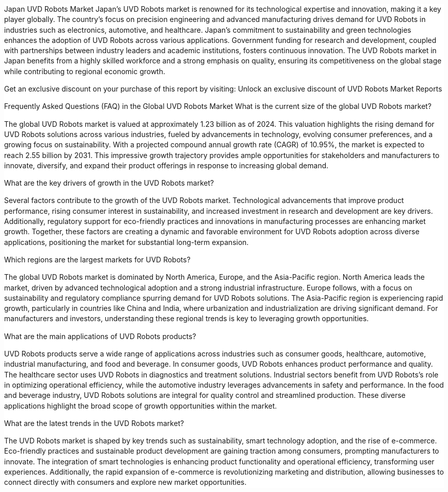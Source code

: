 Japan UVD Robots Market
Japan’s UVD Robots market is renowned for its technological expertise and innovation, making it a key player globally. The country’s focus on precision engineering and advanced manufacturing drives demand for UVD Robots in industries such as electronics, automotive, and healthcare. Japan’s commitment to sustainability and green technologies enhances the adoption of UVD Robots across various applications. Government funding for research and development, coupled with partnerships between industry leaders and academic institutions, fosters continuous innovation. The UVD Robots market in Japan benefits from a highly skilled workforce and a strong emphasis on quality, ensuring its competitiveness on the global stage while contributing to regional economic growth.

Get an exclusive discount on your purchase of this report by visiting: Unlock an exclusive discount of UVD Robots Market Reports 

Frequently Asked Questions (FAQ) in the Global UVD Robots Market
What is the current size of the global UVD Robots market?

The global UVD Robots market is valued at approximately 1.23 billion as of 2024. This valuation highlights the rising demand for UVD Robots solutions across various industries, fueled by advancements in technology, evolving consumer preferences, and a growing focus on sustainability. With a projected compound annual growth rate (CAGR) of 10.95%, the market is expected to reach 2.55 billion by 2031. This impressive growth trajectory provides ample opportunities for stakeholders and manufacturers to innovate, diversify, and expand their product offerings in response to increasing global demand.

What are the key drivers of growth in the UVD Robots market?

Several factors contribute to the growth of the UVD Robots market. Technological advancements that improve product performance, rising consumer interest in sustainability, and increased investment in research and development are key drivers. Additionally, regulatory support for eco-friendly practices and innovations in manufacturing processes are enhancing market growth. Together, these factors are creating a dynamic and favorable environment for UVD Robots adoption across diverse applications, positioning the market for substantial long-term expansion.

Which regions are the largest markets for UVD Robots?

The global UVD Robots market is dominated by North America, Europe, and the Asia-Pacific region. North America leads the market, driven by advanced technological adoption and a strong industrial infrastructure. Europe follows, with a focus on sustainability and regulatory compliance spurring demand for UVD Robots solutions. The Asia-Pacific region is experiencing rapid growth, particularly in countries like China and India, where urbanization and industrialization are driving significant demand. For manufacturers and investors, understanding these regional trends is key to leveraging growth opportunities.

What are the main applications of UVD Robots products?

UVD Robots products serve a wide range of applications across industries such as consumer goods, healthcare, automotive, industrial manufacturing, and food and beverage. In consumer goods, UVD Robots enhances product performance and quality. The healthcare sector uses UVD Robots in diagnostics and treatment solutions. Industrial sectors benefit from UVD Robots’s role in optimizing operational efficiency, while the automotive industry leverages advancements in safety and performance. In the food and beverage industry, UVD Robots solutions are integral for quality control and streamlined production. These diverse applications highlight the broad scope of growth opportunities within the market.

What are the latest trends in the UVD Robots market?

The UVD Robots market is shaped by key trends such as sustainability, smart technology adoption, and the rise of e-commerce. Eco-friendly practices and sustainable product development are gaining traction among consumers, prompting manufacturers to innovate. The integration of smart technologies is enhancing product functionality and operational efficiency, transforming user experiences. Additionally, the rapid expansion of e-commerce is revolutionizing marketing and distribution, allowing businesses to connect directly with consumers and explore new market opportunities.

